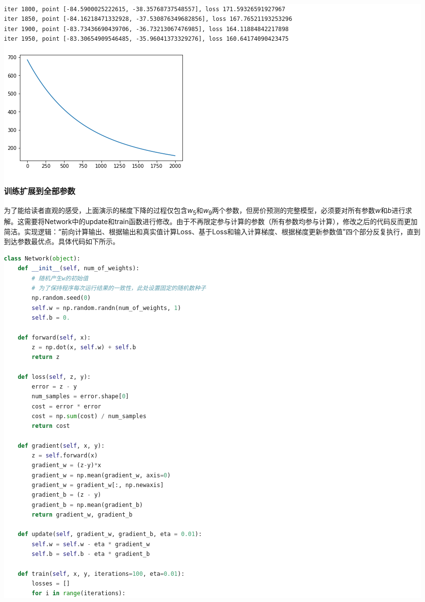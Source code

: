     iter 1800, point [-84.5900025222615, -38.35768737548557], loss 171.59326591927967
    iter 1850, point [-84.16218471332928, -37.530876349682856], loss 167.76521193253296
    iter 1900, point [-83.73436690439706, -36.73213067476985], loss 164.11884842217898
    iter 1950, point [-83.30654909546485, -35.96041373329276], loss 160.64174090423475



![png](output_68_1.png)


### 训练扩展到全部参数

为了能给读者直观的感受，上面演示的梯度下降的过程仅包含$w_5$和$w_9$两个参数，但房价预测的完整模型，必须要对所有参数$w$和$b$进行求解。这需要将Network中的update和train函数进行修改。由于不再限定参与计算的参数（所有参数均参与计算），修改之后的代码反而更加简洁。实现逻辑：“前向计算输出、根据输出和真实值计算Loss、基于Loss和输入计算梯度、根据梯度更新参数值”四个部分反复执行，直到到达参数最优点。具体代码如下所示。


```python
class Network(object):
    def __init__(self, num_of_weights):
        # 随机产生w的初始值
        # 为了保持程序每次运行结果的一致性，此处设置固定的随机数种子
        np.random.seed(0)
        self.w = np.random.randn(num_of_weights, 1)
        self.b = 0.
        
    def forward(self, x):
        z = np.dot(x, self.w) + self.b
        return z
    
    def loss(self, z, y):
        error = z - y
        num_samples = error.shape[0]
        cost = error * error
        cost = np.sum(cost) / num_samples
        return cost
    
    def gradient(self, x, y):
        z = self.forward(x)
        gradient_w = (z-y)*x
        gradient_w = np.mean(gradient_w, axis=0)
        gradient_w = gradient_w[:, np.newaxis]
        gradient_b = (z - y)
        gradient_b = np.mean(gradient_b)        
        return gradient_w, gradient_b
    
    def update(self, gradient_w, gradient_b, eta = 0.01):
        self.w = self.w - eta * gradient_w
        self.b = self.b - eta * gradient_b
        
    def train(self, x, y, iterations=100, eta=0.01):
        losses = []
        for i in range(iterations):
```